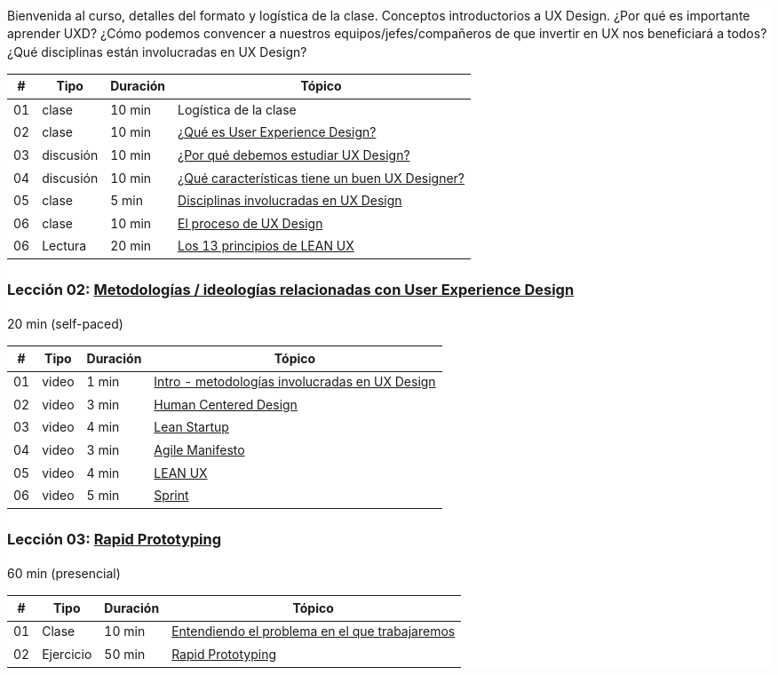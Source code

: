Bienvenida al curso, detalles del formato y logística de la clase. Conceptos introductorios a UX Design. ¿Por qué es importante aprender UXD? ¿Cómo podemos convencer a nuestros equipos/jefes/compañeros de que invertir en UX nos beneficiará a todos? ¿Qué disciplinas están involucradas en UX Design?


| # | Tipo | Duración | Tópico
| - | ---- | -------- | ------
| 01 | clase | 10 min | Logística de la clase
| 02 | clase | 10 min | [¿Qué es User Experience Design?](#)
| 03 | discusión | 10 min | [¿Por qué debemos estudiar UX Design?](#)
| 04 | discusión | 10 min | [¿Qué características tiene un buen UX Designer?](#)
| 05 | clase | 5 min | [Disciplinas involucradas en UX Design](#)
| 06 | clase | 10 min | [El proceso de UX Design](#)
| 06 | Lectura | 20 min | [Los 13 principios de LEAN UX](https://drive.google.com/file/d/0B0NdG2VNCDPzNXJaYlpEdTgwLWM/view)


### Lección 02: [Metodologías / ideologías relacionadas con User Experience Design](/curricula_ux/02-educacion-continua/01-intro-uxd-1/Unidad-1/02-Metodologias-relacionas-con-UXD.md)

20 min (self-paced)

| # | Tipo | Duración | Tópico
| - | ---- | -------- | ------
| 01 | video | 1 min | [Intro - metodologías involucradas en UX Design](#)
| 02 | video | 3 min | [Human Centered Design](#)
| 03 | video | 4 min | [Lean Startup](#)
| 04 | video | 3 min |[Agile Manifesto](#)
| 05 | video | 4 min |[LEAN UX](#)
| 06 | video | 5 min |[Sprint](#)

### Lección 03: [Rapid Prototyping](/curricula_ux/02-educacion-continua/01-intro-uxd-1/Unidad-1/03-Rapid-prototyping.md)

60 min (presencial)

| # | Tipo | Duración | Tópico
| - | ---- | -------- | ------
| 01 | Clase | 10 min | [Entendiendo el problema en el que trabajaremos](#)
| 02 | Ejercicio | 50 min | [Rapid Prototyping](http://toolbox.hyperisland.com/90-minute-prototypes)
